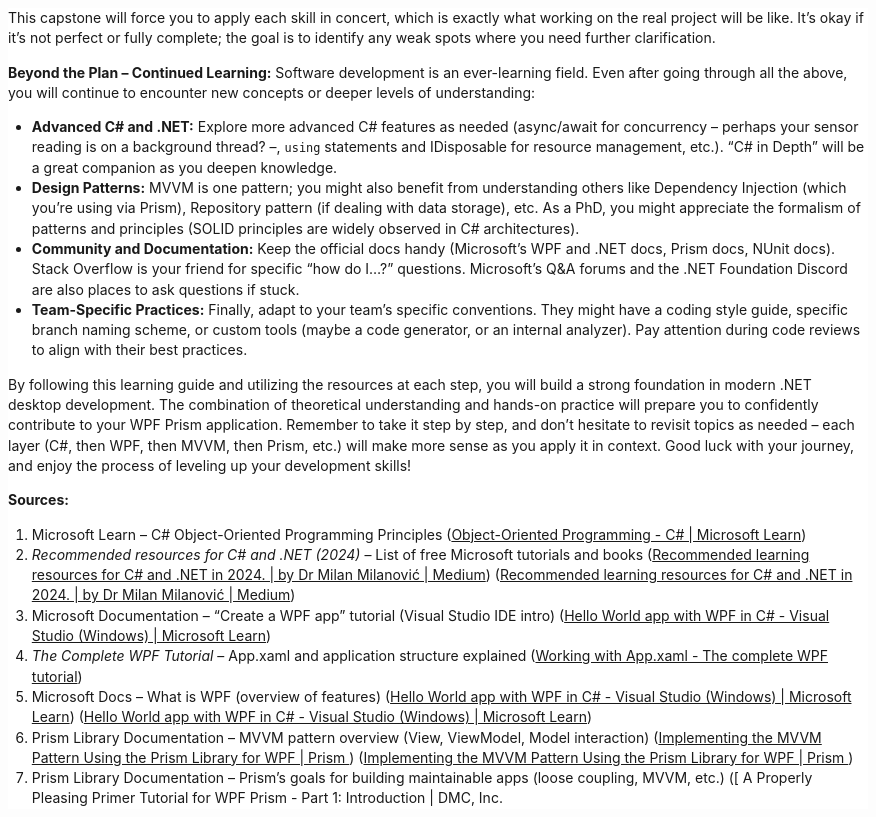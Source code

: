 This capstone will force you to apply each skill in concert, which is exactly what working on the real project will be like. It’s okay if it’s not perfect or fully complete; the goal is to identify any weak spots where you need further clarification.

**Beyond the Plan – Continued Learning:** Software development is an ever-learning field. Even after going through all the above, you will continue to encounter new concepts or deeper levels of understanding:
- **Advanced C# and .NET:** Explore more advanced C# features as needed (async/await for concurrency – perhaps your sensor reading is on a background thread? –, `using` statements and IDisposable for resource management, etc.). “C# in Depth” will be a great companion as you deepen knowledge.
- **Design Patterns:** MVVM is one pattern; you might also benefit from understanding others like Dependency Injection (which you’re using via Prism), Repository pattern (if dealing with data storage), etc. As a PhD, you might appreciate the formalism of patterns and principles (SOLID principles are widely observed in C# architectures).
- **Community and Documentation:** Keep the official docs handy (Microsoft’s WPF and .NET docs, Prism docs, NUnit docs). Stack Overflow is your friend for specific “how do I…?” questions. Microsoft’s Q&A forums and the .NET Foundation Discord are also places to ask questions if stuck.
- **Team-Specific Practices:** Finally, adapt to your team’s specific conventions. They might have a coding style guide, specific branch naming scheme, or custom tools (maybe a code generator, or an internal analyzer). Pay attention during code reviews to align with their best practices. 

By following this learning guide and utilizing the resources at each step, you will build a strong foundation in modern .NET desktop development. The combination of theoretical understanding and hands-on practice will prepare you to confidently contribute to your WPF Prism application. Remember to take it step by step, and don’t hesitate to revisit topics as needed – each layer (C#, then WPF, then MVVM, then Prism, etc.) will make more sense as you apply it in context. Good luck with your journey, and enjoy the process of leveling up your development skills!

**Sources:** 

1. Microsoft Learn – C# Object-Oriented Programming Principles ([Object-Oriented Programming - C# | Microsoft Learn](https://learn.microsoft.com/en-us/dotnet/csharp/fundamentals/tutorials/oop#:~:text=C%23%20is%20an%20object,oriented%20programming%20are))  
2. *Recommended resources for C# and .NET (2024)* – List of free Microsoft tutorials and books ([Recommended learning resources for C# and .NET in 2024. | by Dr Milan Milanović | Medium](https://medium.com/@techworldwithmilan/recommended-learning-resources-for-c-and-net-in-2024-0eec6ab923ca#:~:text=1.%20Learn%20C)) ([Recommended learning resources for C# and .NET in 2024. | by Dr Milan Milanović | Medium](https://medium.com/@techworldwithmilan/recommended-learning-resources-for-c-and-net-in-2024-0eec6ab923ca#:~:text=4))  
3. Microsoft Documentation – “Create a WPF app” tutorial (Visual Studio IDE intro) ([Hello World app with WPF in C# - Visual Studio (Windows) | Microsoft Learn](https://learn.microsoft.com/en-us/visualstudio/get-started/csharp/tutorial-wpf?view=vs-2022#:~:text=In%20this%20tutorial%2C%20you%20become,IDE))  
4. *The Complete WPF Tutorial* – App.xaml and application structure explained ([Working with App.xaml - The complete WPF tutorial](https://wpf-tutorial.com/wpf-application/working-with-app-xaml/#:~:text=Working%20with%20App))  
5. Microsoft Docs – What is WPF (overview of features) ([Hello World app with WPF in C# - Visual Studio (Windows) | Microsoft Learn](https://learn.microsoft.com/en-us/visualstudio/get-started/csharp/tutorial-wpf?view=vs-2022#:~:text=Windows%20Presentation%20Foundation%20,data%20binding%2C%20documents%2C%20and%20security)) ([Hello World app with WPF in C# - Visual Studio (Windows) | Microsoft Learn](https://learn.microsoft.com/en-us/visualstudio/get-started/csharp/tutorial-wpf?view=vs-2022#:~:text=WPF%20is%20part%20of%20,more%20information%2C%20see%20%206))  
6. Prism Library Documentation – MVVM pattern overview (View, ViewModel, Model interaction) ([Implementing the MVVM Pattern Using the Prism Library for WPF | Prism ](https://prismlibrary.github.io/docs/wpf/legacy/Implementing-MVVM.html#:~:text=Using%20the%20MVVM%20pattern%2C%20the,application%27s%20business%20logic%20and%20data)) ([Implementing the MVVM Pattern Using the Prism Library for WPF | Prism ](https://prismlibrary.github.io/docs/wpf/legacy/Implementing-MVVM.html#:~:text=The%20MVVM%20pattern%20is%20a,data%20templates%2C%20commands%2C%20and%20behaviors))  
7. Prism Library Documentation – Prism’s goals for building maintainable apps (loose coupling, MVVM, etc.) ([
	A Properly Pleasing Primer Tutorial for WPF Prism - Part 1:  Introduction | DMC, Inc.
